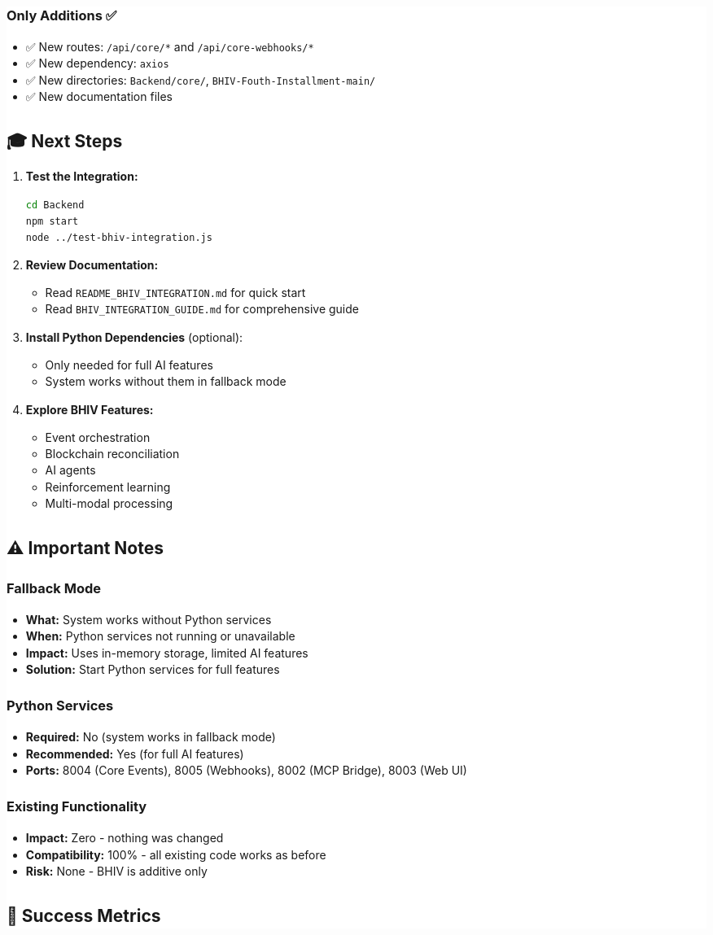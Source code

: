 ### Only Additions ✅
- ✅ New routes: `/api/core/*` and `/api/core-webhooks/*`
- ✅ New dependency: `axios`
- ✅ New directories: `Backend/core/`, `BHIV-Fouth-Installment-main/`
- ✅ New documentation files

## 🎓 Next Steps

1. **Test the Integration:**
   ```bash
   cd Backend
   npm start
   node ../test-bhiv-integration.js
   ```

2. **Review Documentation:**
   - Read `README_BHIV_INTEGRATION.md` for quick start
   - Read `BHIV_INTEGRATION_GUIDE.md` for comprehensive guide

3. **Install Python Dependencies** (optional):
   - Only needed for full AI features
   - System works without them in fallback mode

4. **Explore BHIV Features:**
   - Event orchestration
   - Blockchain reconciliation
   - AI agents
   - Reinforcement learning
   - Multi-modal processing

## ⚠️ Important Notes

### Fallback Mode
- **What:** System works without Python services
- **When:** Python services not running or unavailable
- **Impact:** Uses in-memory storage, limited AI features
- **Solution:** Start Python services for full features

### Python Services
- **Required:** No (system works in fallback mode)
- **Recommended:** Yes (for full AI features)
- **Ports:** 8004 (Core Events), 8005 (Webhooks), 8002 (MCP Bridge), 8003 (Web UI)

### Existing Functionality
- **Impact:** Zero - nothing was changed
- **Compatibility:** 100% - all existing code works as before
- **Risk:** None - BHIV is additive only

## 🎉 Success Metrics
